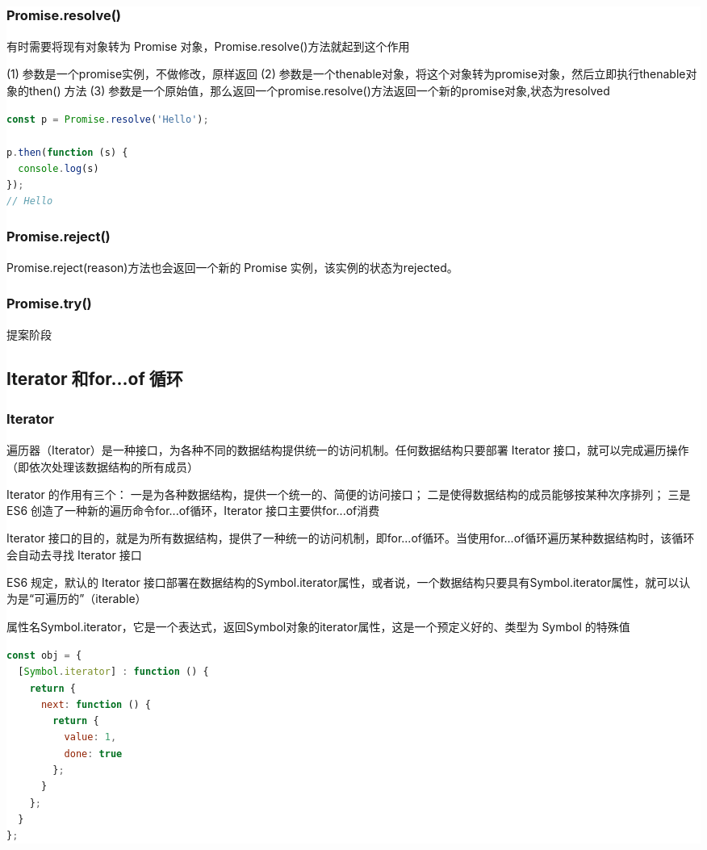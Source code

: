 ### Promise.resolve()

有时需要将现有对象转为 Promise 对象，Promise.resolve()方法就起到这个作用

(1) 参数是一个promise实例，不做修改，原样返回
(2) 参数是一个thenable对象，将这个对象转为promise对象，然后立即执行thenable对象的then() 方法
(3) 参数是一个原始值，那么返回一个promise.resolve()方法返回一个新的promise对象,状态为resolved

``` javascript
const p = Promise.resolve('Hello');

p.then(function (s) {
  console.log(s)
});
// Hello
```

### Promise.reject()

Promise.reject(reason)方法也会返回一个新的 Promise 实例，该实例的状态为rejected。

### Promise.try()

提案阶段

## Iterator 和for...of 循环

### Iterator

遍历器（Iterator）是一种接口，为各种不同的数据结构提供统一的访问机制。任何数据结构只要部署 Iterator 接口，就可以完成遍历操作（即依次处理该数据结构的所有成员）

Iterator 的作用有三个：
一是为各种数据结构，提供一个统一的、简便的访问接口；
二是使得数据结构的成员能够按某种次序排列；
三是 ES6 创造了一种新的遍历命令for...of循环，Iterator 接口主要供for...of消费

Iterator 接口的目的，就是为所有数据结构，提供了一种统一的访问机制，即for...of循环。当使用for...of循环遍历某种数据结构时，该循环会自动去寻找 Iterator 接口

ES6 规定，默认的 Iterator 接口部署在数据结构的Symbol.iterator属性，或者说，一个数据结构只要具有Symbol.iterator属性，就可以认为是“可遍历的”（iterable）

属性名Symbol.iterator，它是一个表达式，返回Symbol对象的iterator属性，这是一个预定义好的、类型为 Symbol 的特殊值

``` javascript
const obj = {
  [Symbol.iterator] : function () {
    return {
      next: function () {
        return {
          value: 1,
          done: true
        };
      }
    };
  }
};
```
